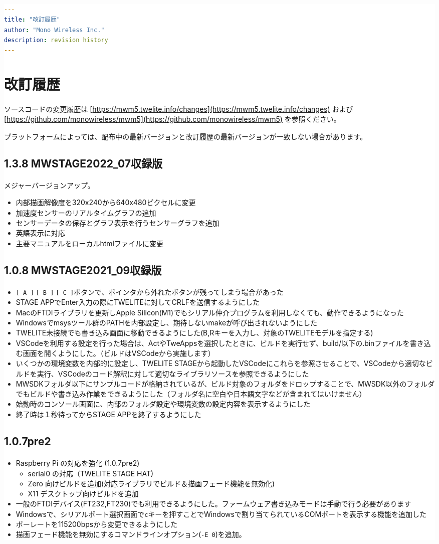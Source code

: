 ```yaml
---
title: "改訂履歴"
author: "Mono Wireless Inc."
description: revision history
---
```


# 改訂履歴

ソースコードの変更履歴は [https://mwm5.twelite.info/changes](https://mwm5.twelite.info/changes) および　[https://github.com/monowireless/mwm5](https://github.com/monowireless/mwm5) を参照ください。

プラットフォームによっては、配布中の最新バージョンと改訂履歴の最新バージョンが一致しない場合があります。


## 1.3.8 MWSTAGE2022\_07収録版
メジャーバージョンアップ。

* 内部描画解像度を320x240から640x480ピクセルに変更
* 加速度センサーのリアルタイムグラフの追加
* センサーデータの保存とグラフ表示を行うセンサーグラフを追加
* 英語表示に対応
* 主要マニュアルをローカルhtmlファイルに変更

## 1.0.8 MWSTAGE2021\_09収録版

* `[ A ]` `[ B ]` `[ C ]`ボタンで、ポインタから外れたボタンが残ってしまう場合があった
* STAGE APPでEnter入力の際にTWELITEに対してCRLFを送信するようにした
* MacのFTDIライブラリを更新しApple Silicon(M1)でもシリアル仲介プログラムを利用しなくても、動作できるようになった
* Windowsでmsysツール群のPATHを内部設定し、期待しないmakeが呼び出されないようにした
* TWELITE未接続でも書き込み画面に移動できるようにした(B,Rキーを入力し、対象のTWELITEモデルを指定する)
* VSCodeを利用する設定を行った場合は、ActやTweAppsを選択したときに、ビルドを実行せず、build/以下の.binファイルを書き込む画面を開くようにした。（ビルドはVSCodeから実施します）
* いくつかの環境変数を内部的に設定し、TWELITE STAGEから起動したVSCodeにこれらを参照させることで、VSCodeから適切なビルドを実行、VSCodeのコード解釈に対して適切なライブラリソースを参照できるようにした
* MWSDKフォルダ以下にサンプルコードが格納されているが、ビルド対象のフォルダをドロップすることで、MWSDK以外のフォルダでもビルドや書き込み作業をできるようにした（フォルダ名に空白や日本語文字などが含まれてはいけません）
* 始動時のコンソール画面に、内部のフォルダ設定や環境変数の設定内容を表示するようにした
* 終了時は１秒待ってからSTAGE APPを終了するようにした

## 1.0.7pre2

* Raspberry Pi の対応を強化 (1.0.7pre2)
  * serial0 の対応（TWELITE STAGE HAT)
  * Zero 向けビルドを追加(対応ライブラリでビルド＆描画フェード機能を無効化)
  * X11 デスクトップ向けビルドを追加
* 一般のFTDIデバイス(FT232,FT230)でも利用できるようにした。ファームウェア書き込みモードは手動で行う必要があります
* Windowsで、シリアルポート選択画面で`c`キーを押すことでWindowsで割り当てられているCOMポートを表示する機能を追加した
* ボーレートを115200bpsから変更できるようにした
* 描画フェード機能を無効にするコマンドラインオプション(`-E 0`)を追加。

